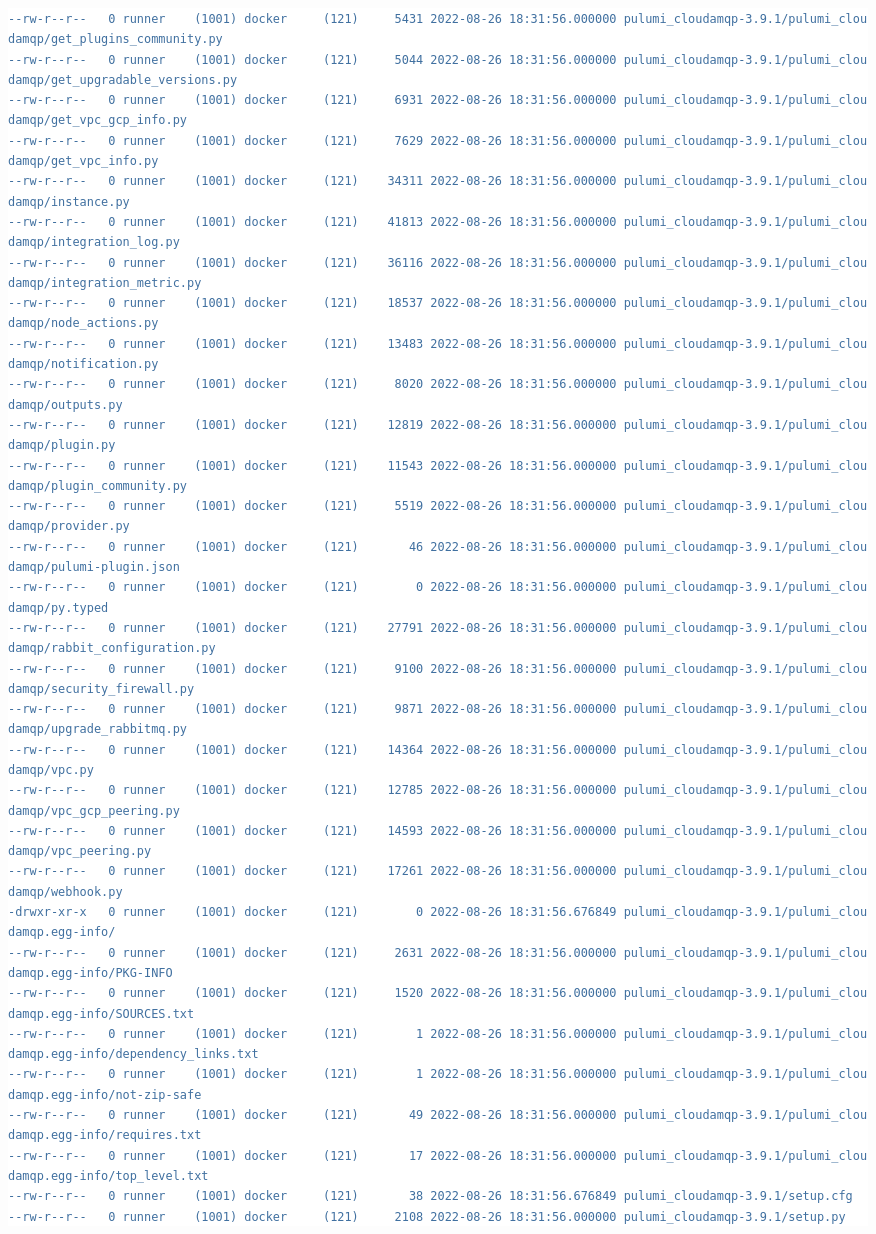 ```diff
--rw-r--r--   0 runner    (1001) docker     (121)     5431 2022-08-26 18:31:56.000000 pulumi_cloudamqp-3.9.1/pulumi_cloudamqp/get_plugins_community.py
--rw-r--r--   0 runner    (1001) docker     (121)     5044 2022-08-26 18:31:56.000000 pulumi_cloudamqp-3.9.1/pulumi_cloudamqp/get_upgradable_versions.py
--rw-r--r--   0 runner    (1001) docker     (121)     6931 2022-08-26 18:31:56.000000 pulumi_cloudamqp-3.9.1/pulumi_cloudamqp/get_vpc_gcp_info.py
--rw-r--r--   0 runner    (1001) docker     (121)     7629 2022-08-26 18:31:56.000000 pulumi_cloudamqp-3.9.1/pulumi_cloudamqp/get_vpc_info.py
--rw-r--r--   0 runner    (1001) docker     (121)    34311 2022-08-26 18:31:56.000000 pulumi_cloudamqp-3.9.1/pulumi_cloudamqp/instance.py
--rw-r--r--   0 runner    (1001) docker     (121)    41813 2022-08-26 18:31:56.000000 pulumi_cloudamqp-3.9.1/pulumi_cloudamqp/integration_log.py
--rw-r--r--   0 runner    (1001) docker     (121)    36116 2022-08-26 18:31:56.000000 pulumi_cloudamqp-3.9.1/pulumi_cloudamqp/integration_metric.py
--rw-r--r--   0 runner    (1001) docker     (121)    18537 2022-08-26 18:31:56.000000 pulumi_cloudamqp-3.9.1/pulumi_cloudamqp/node_actions.py
--rw-r--r--   0 runner    (1001) docker     (121)    13483 2022-08-26 18:31:56.000000 pulumi_cloudamqp-3.9.1/pulumi_cloudamqp/notification.py
--rw-r--r--   0 runner    (1001) docker     (121)     8020 2022-08-26 18:31:56.000000 pulumi_cloudamqp-3.9.1/pulumi_cloudamqp/outputs.py
--rw-r--r--   0 runner    (1001) docker     (121)    12819 2022-08-26 18:31:56.000000 pulumi_cloudamqp-3.9.1/pulumi_cloudamqp/plugin.py
--rw-r--r--   0 runner    (1001) docker     (121)    11543 2022-08-26 18:31:56.000000 pulumi_cloudamqp-3.9.1/pulumi_cloudamqp/plugin_community.py
--rw-r--r--   0 runner    (1001) docker     (121)     5519 2022-08-26 18:31:56.000000 pulumi_cloudamqp-3.9.1/pulumi_cloudamqp/provider.py
--rw-r--r--   0 runner    (1001) docker     (121)       46 2022-08-26 18:31:56.000000 pulumi_cloudamqp-3.9.1/pulumi_cloudamqp/pulumi-plugin.json
--rw-r--r--   0 runner    (1001) docker     (121)        0 2022-08-26 18:31:56.000000 pulumi_cloudamqp-3.9.1/pulumi_cloudamqp/py.typed
--rw-r--r--   0 runner    (1001) docker     (121)    27791 2022-08-26 18:31:56.000000 pulumi_cloudamqp-3.9.1/pulumi_cloudamqp/rabbit_configuration.py
--rw-r--r--   0 runner    (1001) docker     (121)     9100 2022-08-26 18:31:56.000000 pulumi_cloudamqp-3.9.1/pulumi_cloudamqp/security_firewall.py
--rw-r--r--   0 runner    (1001) docker     (121)     9871 2022-08-26 18:31:56.000000 pulumi_cloudamqp-3.9.1/pulumi_cloudamqp/upgrade_rabbitmq.py
--rw-r--r--   0 runner    (1001) docker     (121)    14364 2022-08-26 18:31:56.000000 pulumi_cloudamqp-3.9.1/pulumi_cloudamqp/vpc.py
--rw-r--r--   0 runner    (1001) docker     (121)    12785 2022-08-26 18:31:56.000000 pulumi_cloudamqp-3.9.1/pulumi_cloudamqp/vpc_gcp_peering.py
--rw-r--r--   0 runner    (1001) docker     (121)    14593 2022-08-26 18:31:56.000000 pulumi_cloudamqp-3.9.1/pulumi_cloudamqp/vpc_peering.py
--rw-r--r--   0 runner    (1001) docker     (121)    17261 2022-08-26 18:31:56.000000 pulumi_cloudamqp-3.9.1/pulumi_cloudamqp/webhook.py
-drwxr-xr-x   0 runner    (1001) docker     (121)        0 2022-08-26 18:31:56.676849 pulumi_cloudamqp-3.9.1/pulumi_cloudamqp.egg-info/
--rw-r--r--   0 runner    (1001) docker     (121)     2631 2022-08-26 18:31:56.000000 pulumi_cloudamqp-3.9.1/pulumi_cloudamqp.egg-info/PKG-INFO
--rw-r--r--   0 runner    (1001) docker     (121)     1520 2022-08-26 18:31:56.000000 pulumi_cloudamqp-3.9.1/pulumi_cloudamqp.egg-info/SOURCES.txt
--rw-r--r--   0 runner    (1001) docker     (121)        1 2022-08-26 18:31:56.000000 pulumi_cloudamqp-3.9.1/pulumi_cloudamqp.egg-info/dependency_links.txt
--rw-r--r--   0 runner    (1001) docker     (121)        1 2022-08-26 18:31:56.000000 pulumi_cloudamqp-3.9.1/pulumi_cloudamqp.egg-info/not-zip-safe
--rw-r--r--   0 runner    (1001) docker     (121)       49 2022-08-26 18:31:56.000000 pulumi_cloudamqp-3.9.1/pulumi_cloudamqp.egg-info/requires.txt
--rw-r--r--   0 runner    (1001) docker     (121)       17 2022-08-26 18:31:56.000000 pulumi_cloudamqp-3.9.1/pulumi_cloudamqp.egg-info/top_level.txt
--rw-r--r--   0 runner    (1001) docker     (121)       38 2022-08-26 18:31:56.676849 pulumi_cloudamqp-3.9.1/setup.cfg
--rw-r--r--   0 runner    (1001) docker     (121)     2108 2022-08-26 18:31:56.000000 pulumi_cloudamqp-3.9.1/setup.py
```